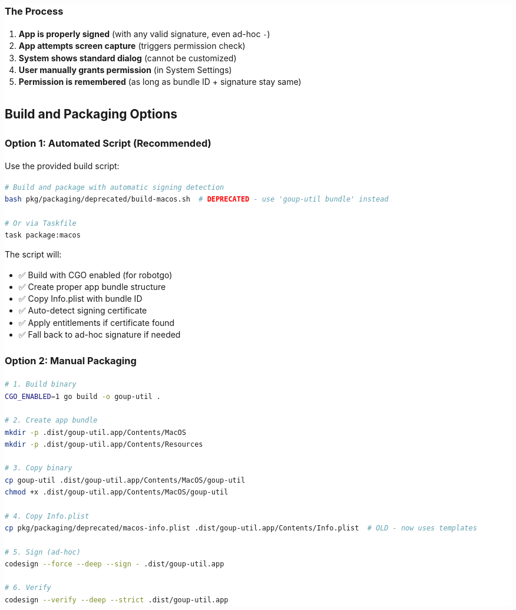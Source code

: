 ### The Process

1. **App is properly signed** (with any valid signature, even ad-hoc `-`)
2. **App attempts screen capture** (triggers permission check)
3. **System shows standard dialog** (cannot be customized)
4. **User manually grants permission** (in System Settings)
5. **Permission is remembered** (as long as bundle ID + signature stay same)

## Build and Packaging Options

### Option 1: Automated Script (Recommended)

Use the provided build script:

```bash
# Build and package with automatic signing detection
bash pkg/packaging/deprecated/build-macos.sh  # DEPRECATED - use 'goup-util bundle' instead

# Or via Taskfile
task package:macos
```

The script will:
- ✅ Build with CGO enabled (for robotgo)
- ✅ Create proper app bundle structure
- ✅ Copy Info.plist with bundle ID
- ✅ Auto-detect signing certificate
- ✅ Apply entitlements if certificate found
- ✅ Fall back to ad-hoc signature if needed

### Option 2: Manual Packaging

```bash
# 1. Build binary
CGO_ENABLED=1 go build -o goup-util .

# 2. Create app bundle
mkdir -p .dist/goup-util.app/Contents/MacOS
mkdir -p .dist/goup-util.app/Contents/Resources

# 3. Copy binary
cp goup-util .dist/goup-util.app/Contents/MacOS/goup-util
chmod +x .dist/goup-util.app/Contents/MacOS/goup-util

# 4. Copy Info.plist
cp pkg/packaging/deprecated/macos-info.plist .dist/goup-util.app/Contents/Info.plist  # OLD - now uses templates

# 5. Sign (ad-hoc)
codesign --force --deep --sign - .dist/goup-util.app

# 6. Verify
codesign --verify --deep --strict .dist/goup-util.app
```
